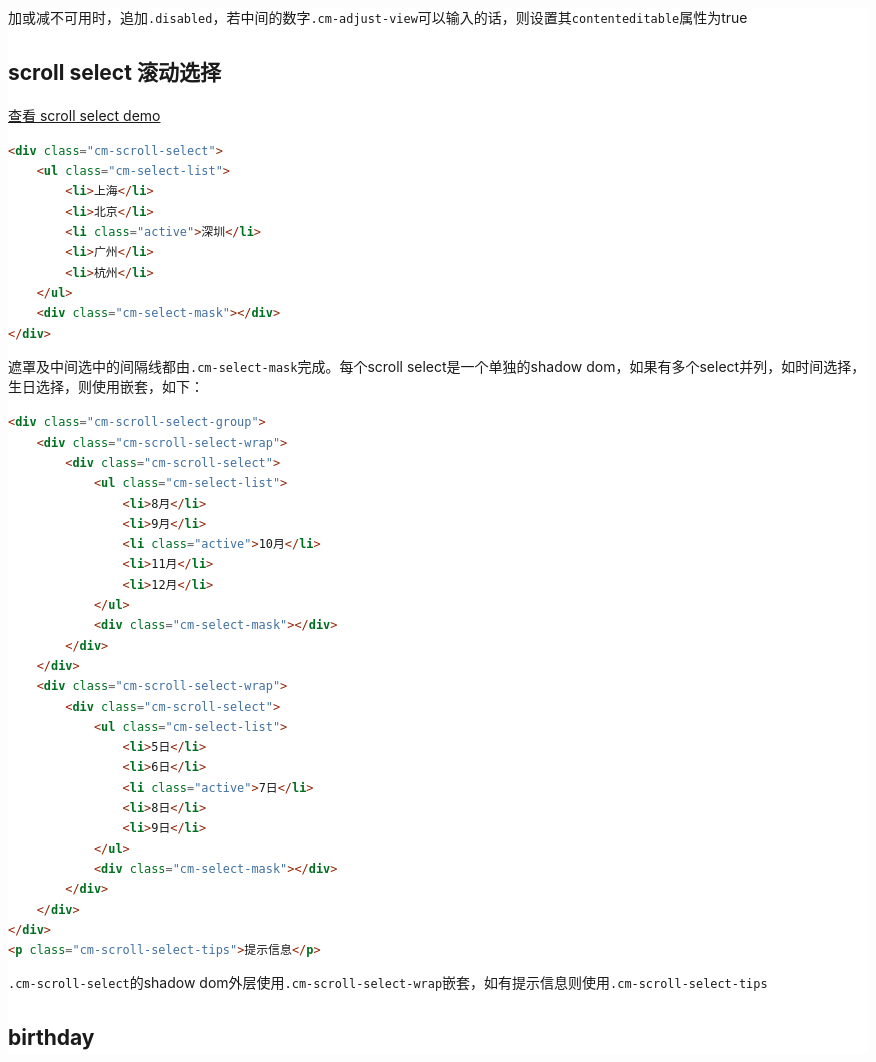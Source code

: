 加或减不可用时，追加`.disabled`，若中间的数字`.cm-adjust-view`可以输入的话，则设置其`contenteditable`属性为true

## scroll select 滚动选择

[查看 scroll select demo](webcomponent/scroll-select.html)

```html
<div class="cm-scroll-select">
    <ul class="cm-select-list">
        <li>上海</li>
        <li>北京</li>
        <li class="active">深圳</li>
        <li>广州</li>
        <li>杭州</li>
    </ul>
    <div class="cm-select-mask"></div>
</div>
```

遮罩及中间选中的间隔线都由`.cm-select-mask`完成。每个scroll select是一个单独的shadow dom，如果有多个select并列，如时间选择，生日选择，则使用嵌套，如下：

```html
<div class="cm-scroll-select-group">
    <div class="cm-scroll-select-wrap">
        <div class="cm-scroll-select">
            <ul class="cm-select-list">
                <li>8月</li>
                <li>9月</li>
                <li class="active">10月</li>
                <li>11月</li>
                <li>12月</li>
            </ul>
            <div class="cm-select-mask"></div>
        </div>
    </div>
    <div class="cm-scroll-select-wrap">
        <div class="cm-scroll-select">
            <ul class="cm-select-list">
                <li>5日</li>
                <li>6日</li>
                <li class="active">7日</li>
                <li>8日</li>
                <li>9日</li>
            </ul>
            <div class="cm-select-mask"></div>
        </div>
    </div>
</div>
<p class="cm-scroll-select-tips">提示信息</p>
```

`.cm-scroll-select`的shadow dom外层使用`.cm-scroll-select-wrap`嵌套，如有提示信息则使用`.cm-scroll-select-tips`

## birthday
